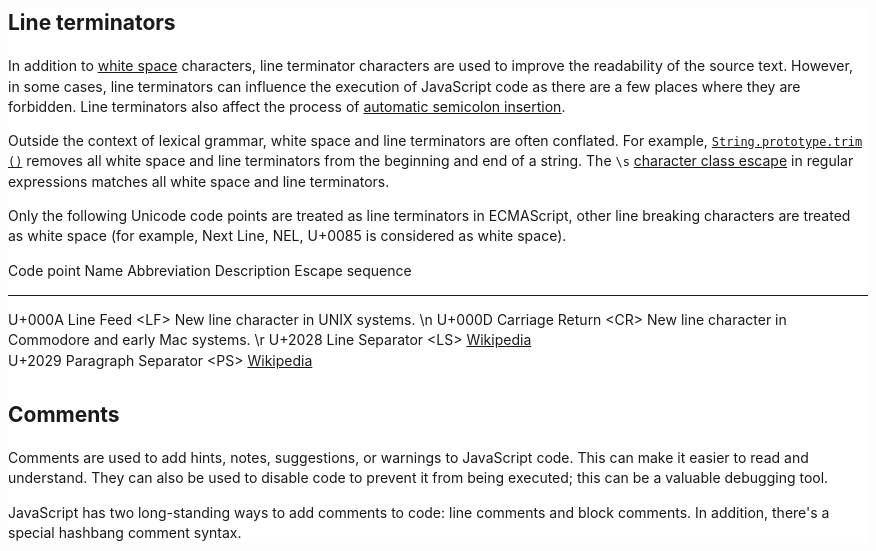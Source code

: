 


 
Line terminators 
----------------

 
In addition to [white space](#white_space) characters, line terminator
characters are used to improve the readability of the source text.
However, in some cases, line terminators can influence the execution of
JavaScript code as there are a few places where they are forbidden. Line
terminators also affect the process of [automatic semicolon
insertion](#automatic_semicolon_insertion).

Outside the context of lexical grammar, white space and line terminators
are often conflated. For example,
[`String.prototype.trim()`](global_objects/string/trim) removes all
white space and line terminators from the beginning and end of a string.
The `\s` [character class
escape](https://developer.mozilla.org/en-US/docs/Web/JavaScript/Guide/Regular_expressions/Character_classes)
in regular expressions matches all white space and line terminators.

Only the following Unicode code points are treated as line terminators
in ECMAScript, other line breaking characters are treated as white space
(for example, Next Line, NEL, U+0085 is considered as white space).

 
  Code point   Name                  Abbreviation   Description                                              Escape sequence
  ------------ --------------------- -------------- -------------------------------------------------------- -----------------
  U+000A       Line Feed             \<LF\>         New line character in UNIX systems.                      \\n
  U+000D       Carriage Return       \<CR\>         New line character in Commodore and early Mac systems.   \\r
  U+2028       Line Separator        \<LS\>         [Wikipedia](https://en.wikipedia.org/wiki/Newline)       
  U+2029       Paragraph Separator   \<PS\>         [Wikipedia](https://en.wikipedia.org/wiki/Newline)       




 
Comments
--------

 
Comments are used to add hints, notes, suggestions, or warnings to
JavaScript code. This can make it easier to read and understand. They
can also be used to disable code to prevent it from being executed; this
can be a valuable debugging tool.

JavaScript has two long-standing ways to add comments to code: line
comments and block comments. In addition, there\'s a special hashbang
comment syntax.
